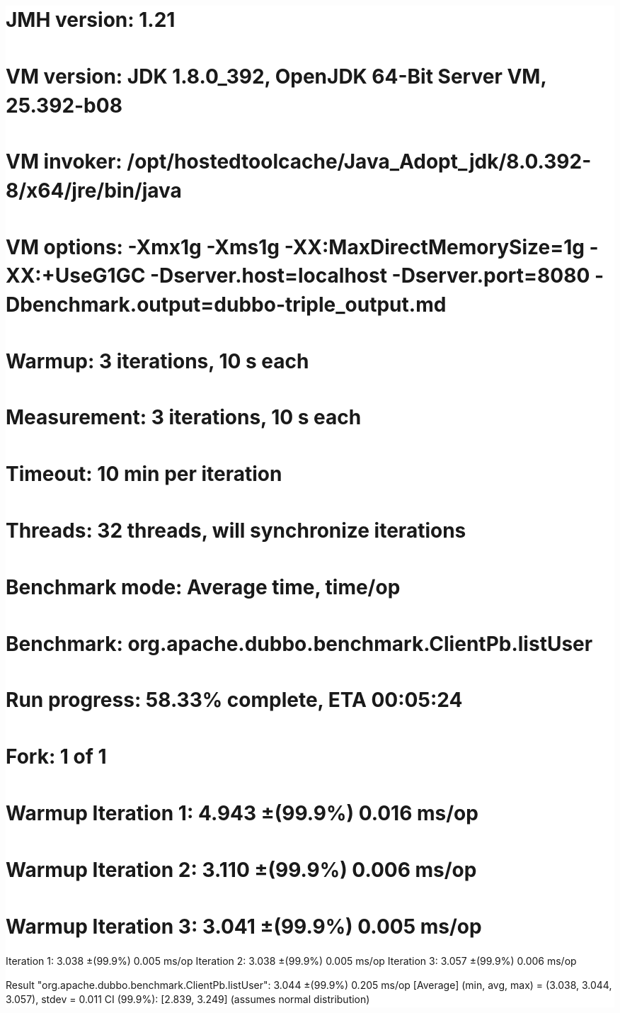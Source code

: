 
# JMH version: 1.21
# VM version: JDK 1.8.0_392, OpenJDK 64-Bit Server VM, 25.392-b08
# VM invoker: /opt/hostedtoolcache/Java_Adopt_jdk/8.0.392-8/x64/jre/bin/java
# VM options: -Xmx1g -Xms1g -XX:MaxDirectMemorySize=1g -XX:+UseG1GC -Dserver.host=localhost -Dserver.port=8080 -Dbenchmark.output=dubbo-triple_output.md
# Warmup: 3 iterations, 10 s each
# Measurement: 3 iterations, 10 s each
# Timeout: 10 min per iteration
# Threads: 32 threads, will synchronize iterations
# Benchmark mode: Average time, time/op
# Benchmark: org.apache.dubbo.benchmark.ClientPb.listUser

# Run progress: 58.33% complete, ETA 00:05:24
# Fork: 1 of 1
# Warmup Iteration   1: 4.943 ±(99.9%) 0.016 ms/op
# Warmup Iteration   2: 3.110 ±(99.9%) 0.006 ms/op
# Warmup Iteration   3: 3.041 ±(99.9%) 0.005 ms/op
Iteration   1: 3.038 ±(99.9%) 0.005 ms/op
Iteration   2: 3.038 ±(99.9%) 0.005 ms/op
Iteration   3: 3.057 ±(99.9%) 0.006 ms/op


Result "org.apache.dubbo.benchmark.ClientPb.listUser":
  3.044 ±(99.9%) 0.205 ms/op [Average]
  (min, avg, max) = (3.038, 3.044, 3.057), stdev = 0.011
  CI (99.9%): [2.839, 3.249] (assumes normal distribution)
